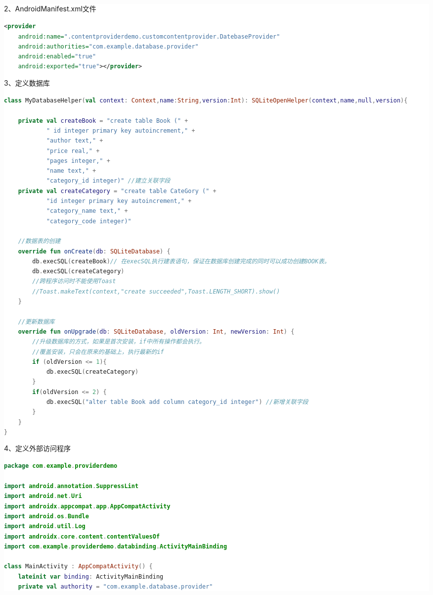 2、AndroidManifest.xml文件

```xml
<provider
    android:name=".contentproviderdemo.customcontentprovider.DatebaseProvider"
    android:authorities="com.example.database.provider"
    android:enabled="true"
    android:exported="true"></provider>
```

3、定义数据库

```kotlin
class MyDatabaseHelper(val context: Context,name:String,version:Int): SQLiteOpenHelper(context,name,null,version){

    private val createBook = "create table Book (" +
            " id integer primary key autoincrement," +
            "author text," +
            "price real," +
            "pages integer," +
            "name text," +
            "category_id integer)" //建立关联字段
    private val createCategory = "create table CateGory (" +
            "id integer primary key autoincrement," +
            "category_name text," +
            "category_code integer)"

    //数据表的创建
    override fun onCreate(db: SQLiteDatabase) {
        db.execSQL(createBook)// 在execSQL执行建表语句，保证在数据库创建完成的同时可以成功创建BOOK表。
        db.execSQL(createCategory)
        //跨程序访问时不能使用Toast
        //Toast.makeText(context,"create succeeded",Toast.LENGTH_SHORT).show()
    }

    //更新数据库
    override fun onUpgrade(db: SQLiteDatabase, oldVersion: Int, newVersion: Int) {
        //升级数据库的方式，如果是首次安装，if中所有操作都会执行。
        //覆盖安装，只会在原来的基础上，执行最新的if
        if (oldVersion <= 1){
            db.execSQL(createCategory)
        }
        if(oldVersion <= 2) {
            db.execSQL("alter table Book add column category_id integer") //新增关联字段
        }
    }
}
```

4、定义外部访问程序

```kotlin
package com.example.providerdemo

import android.annotation.SuppressLint
import android.net.Uri
import androidx.appcompat.app.AppCompatActivity
import android.os.Bundle
import android.util.Log
import androidx.core.content.contentValuesOf
import com.example.providerdemo.databinding.ActivityMainBinding

class MainActivity : AppCompatActivity() {
    lateinit var binding: ActivityMainBinding
    private val authority = "com.example.database.provider"

```